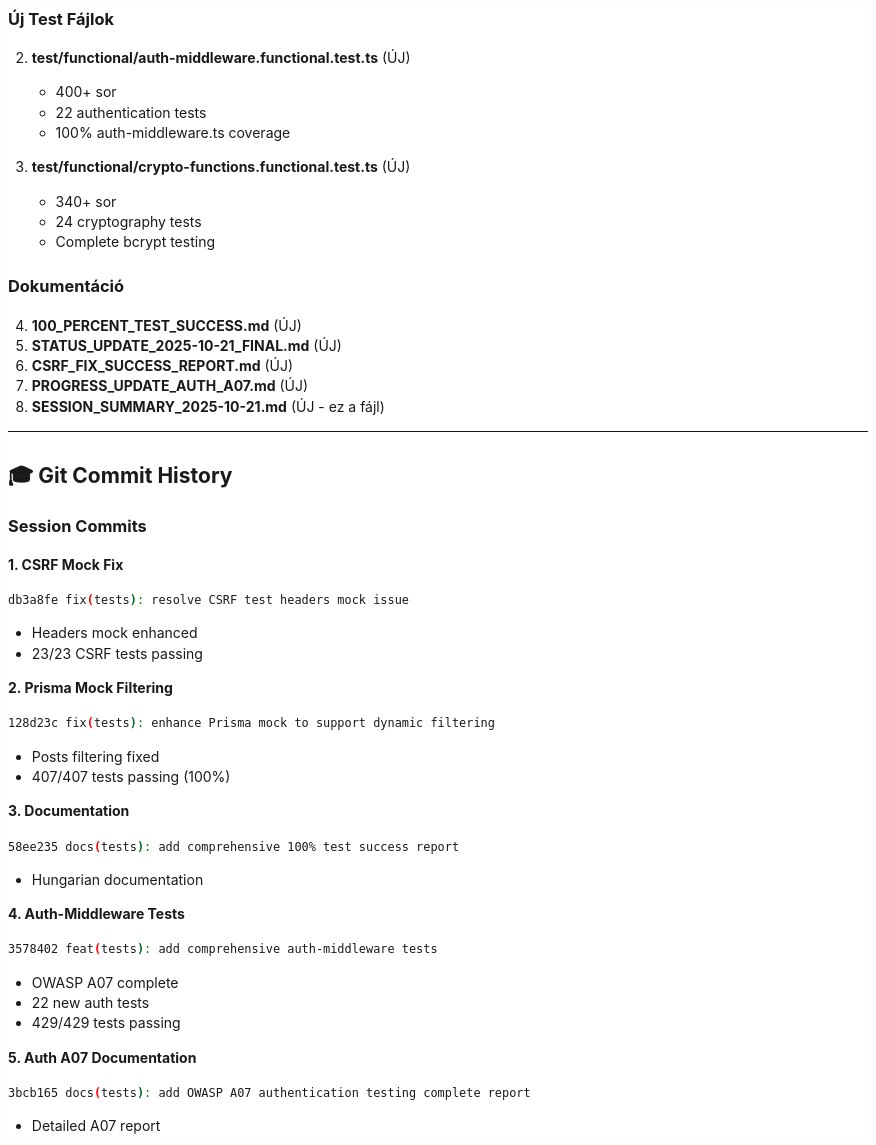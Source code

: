 ### Új Test Fájlok
2. **test/functional/auth-middleware.functional.test.ts** (ÚJ)
   - 400+ sor
   - 22 authentication tests
   - 100% auth-middleware.ts coverage

3. **test/functional/crypto-functions.functional.test.ts** (ÚJ)
   - 340+ sor
   - 24 cryptography tests
   - Complete bcrypt testing

### Dokumentáció
4. **100_PERCENT_TEST_SUCCESS.md** (ÚJ)
5. **STATUS_UPDATE_2025-10-21_FINAL.md** (ÚJ)
6. **CSRF_FIX_SUCCESS_REPORT.md** (ÚJ)
7. **PROGRESS_UPDATE_AUTH_A07.md** (ÚJ)
8. **SESSION_SUMMARY_2025-10-21.md** (ÚJ - ez a fájl)

---

## 🎓 Git Commit History

### Session Commits

**1. CSRF Mock Fix**
```bash
db3a8fe fix(tests): resolve CSRF test headers mock issue
```
- Headers mock enhanced
- 23/23 CSRF tests passing

**2. Prisma Mock Filtering**
```bash
128d23c fix(tests): enhance Prisma mock to support dynamic filtering
```
- Posts filtering fixed
- 407/407 tests passing (100%)

**3. Documentation**
```bash
58ee235 docs(tests): add comprehensive 100% test success report
```
- Hungarian documentation

**4. Auth-Middleware Tests**
```bash
3578402 feat(tests): add comprehensive auth-middleware tests
```
- OWASP A07 complete
- 22 new auth tests
- 429/429 tests passing

**5. Auth A07 Documentation**
```bash
3bcb165 docs(tests): add OWASP A07 authentication testing complete report
```
- Detailed A07 report
